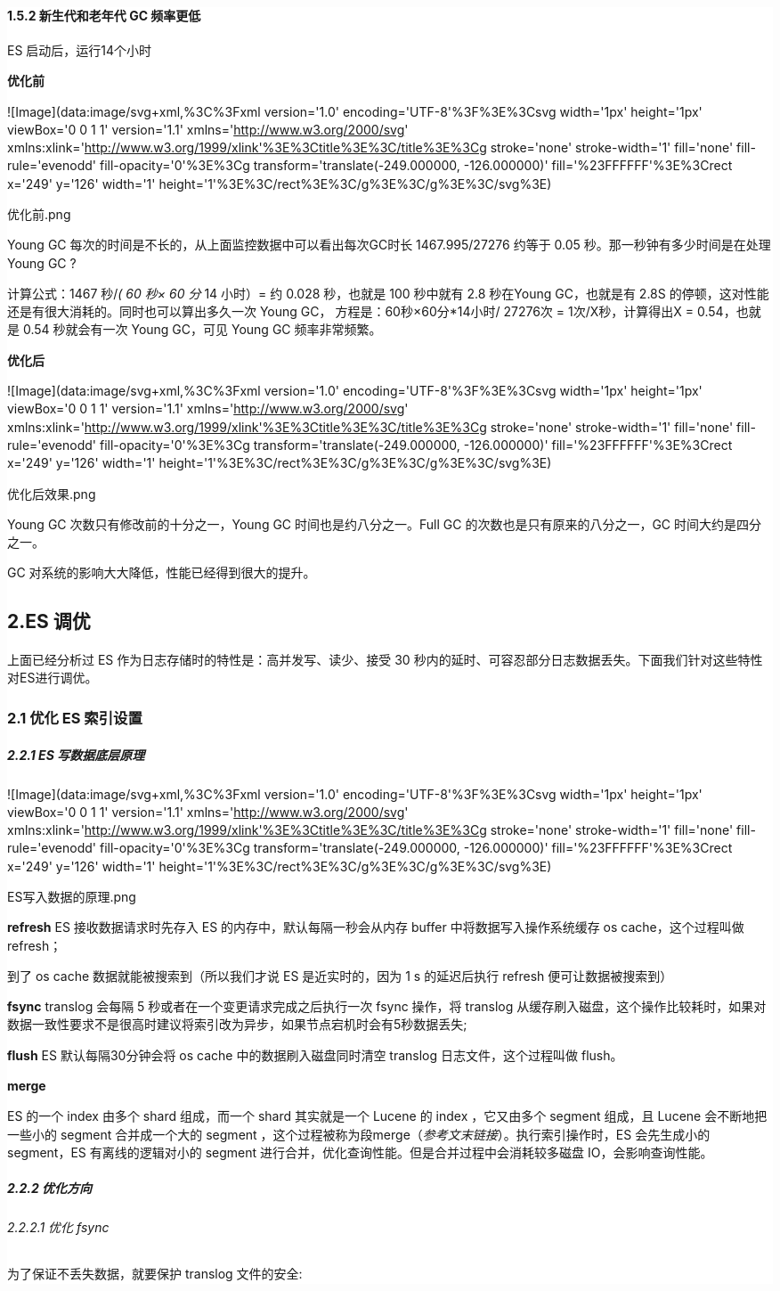 #### 1.5.2 新生代和老年代 GC 频率更低

ES 启动后，运行14个小时

**优化前**

![Image](data:image/svg+xml,%3C%3Fxml version='1.0' encoding='UTF-8'%3F%3E%3Csvg width='1px' height='1px' viewBox='0 0 1 1' version='1.1' xmlns='http://www.w3.org/2000/svg' xmlns:xlink='http://www.w3.org/1999/xlink'%3E%3Ctitle%3E%3C/title%3E%3Cg stroke='none' stroke-width='1' fill='none' fill-rule='evenodd' fill-opacity='0'%3E%3Cg transform='translate(-249.000000, -126.000000)' fill='%23FFFFFF'%3E%3Crect x='249' y='126' width='1' height='1'%3E%3C/rect%3E%3C/g%3E%3C/g%3E%3C/svg%3E)

优化前.png

Young GC 每次的时间是不长的，从上面监控数据中可以看出每次GC时长 1467.995/27276 约等于 0.05 秒。那一秒钟有多少时间是在处理 Young GC ?

计算公式：1467 秒/_( 60 秒× 60 分_ 14 小时）= 约 0.028 秒，也就是 100 秒中就有 2.8 秒在Young GC，也就是有 2.8S 的停顿，这对性能还是有很大消耗的。同时也可以算出多久一次 Young GC， 方程是：60秒×60分*14小时/ 27276次 = 1次/X秒，计算得出X = 0.54，也就是 0.54 秒就会有一次 Young GC，可见 Young GC 频率非常频繁。

**优化后**

![Image](data:image/svg+xml,%3C%3Fxml version='1.0' encoding='UTF-8'%3F%3E%3Csvg width='1px' height='1px' viewBox='0 0 1 1' version='1.1' xmlns='http://www.w3.org/2000/svg' xmlns:xlink='http://www.w3.org/1999/xlink'%3E%3Ctitle%3E%3C/title%3E%3Cg stroke='none' stroke-width='1' fill='none' fill-rule='evenodd' fill-opacity='0'%3E%3Cg transform='translate(-249.000000, -126.000000)' fill='%23FFFFFF'%3E%3Crect x='249' y='126' width='1' height='1'%3E%3C/rect%3E%3C/g%3E%3C/g%3E%3C/svg%3E)

优化后效果.png

Young GC 次数只有修改前的十分之一，Young GC 时间也是约八分之一。Full GC 的次数也是只有原来的八分之一，GC 时间大约是四分之一。

GC 对系统的影响大大降低，性能已经得到很大的提升。

## 2.ES 调优

上面已经分析过 ES 作为日志存储时的特性是：高并发写、读少、接受 30 秒内的延时、可容忍部分日志数据丢失。下面我们针对这些特性对ES进行调优。

### 2.1 优化 ES 索引设置

##### 2.2.1 ES 写数据底层原理

![Image](data:image/svg+xml,%3C%3Fxml version='1.0' encoding='UTF-8'%3F%3E%3Csvg width='1px' height='1px' viewBox='0 0 1 1' version='1.1' xmlns='http://www.w3.org/2000/svg' xmlns:xlink='http://www.w3.org/1999/xlink'%3E%3Ctitle%3E%3C/title%3E%3Cg stroke='none' stroke-width='1' fill='none' fill-rule='evenodd' fill-opacity='0'%3E%3Cg transform='translate(-249.000000, -126.000000)' fill='%23FFFFFF'%3E%3Crect x='249' y='126' width='1' height='1'%3E%3C/rect%3E%3C/g%3E%3C/g%3E%3C/svg%3E)

ES写入数据的原理.png

**refresh** ES 接收数据请求时先存入 ES 的内存中，默认每隔一秒会从内存 buffer 中将数据写入操作系统缓存 os cache，这个过程叫做 refresh；

到了 os cache 数据就能被搜索到（所以我们才说 ES 是近实时的，因为 1 s 的延迟后执行 refresh 便可让数据被搜索到）

**fsync** translog 会每隔 5 秒或者在一个变更请求完成之后执行一次 fsync 操作，将 translog 从缓存刷入磁盘，这个操作比较耗时，如果对数据一致性要求不是很高时建议将索引改为异步，如果节点宕机时会有5秒数据丢失;

**flush** ES 默认每隔30分钟会将 os cache 中的数据刷入磁盘同时清空 translog 日志文件，这个过程叫做 flush。

**merge**

ES 的一个 index 由多个 shard 组成，而一个 shard 其实就是一个 Lucene 的 index ，它又由多个 segment 组成，且 Lucene 会不断地把一些小的 segment 合并成一个大的 segment ，这个过程被称为段merge（_参考文末链接_）。执行索引操作时，ES 会先生成小的segment，ES 有离线的逻辑对小的 segment 进行合并，优化查询性能。但是合并过程中会消耗较多磁盘 IO，会影响查询性能。

##### 2.2.2 优化方向

###### 2.2.2.1 优化 fsync

为了保证不丢失数据，就要保护 translog 文件的安全:
